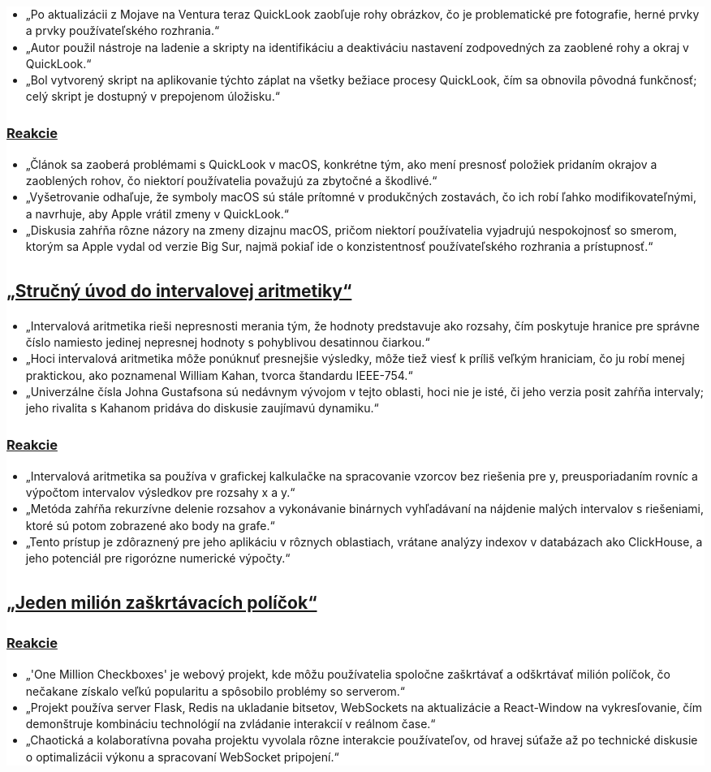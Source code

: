 - „Po aktualizácii z Mojave na Ventura teraz QuickLook zaobľuje rohy obrázkov, čo je problematické pre fotografie, herné prvky a prvky používateľského rozhrania.“
- „Autor použil nástroje na ladenie a skripty na identifikáciu a deaktiváciu nastavení zodpovedných za zaoblené rohy a okraj v QuickLook.“
- „Bol vytvorený skript na aplikovanie týchto záplat na všetky bežiace procesy QuickLook, čím sa obnovila pôvodná funkčnosť; celý skript je dostupný v prepojenom úložisku.“

### [Reakcie](https://news.ycombinator.com/item?id=40792740)

- „Článok sa zaoberá problémami s QuickLook v macOS, konkrétne tým, ako mení presnosť položiek pridaním okrajov a zaoblených rohov, čo niektorí používatelia považujú za zbytočné a škodlivé.“
- „Vyšetrovanie odhaľuje, že symboly macOS sú stále prítomné v produkčných zostavách, čo ich robí ľahko modifikovateľnými, a navrhuje, aby Apple vrátil zmeny v QuickLook.“
- „Diskusia zahŕňa rôzne názory na zmeny dizajnu macOS, pričom niektorí používatelia vyjadrujú nespokojnosť so smerom, ktorým sa Apple vydal od verzie Big Sur, najmä pokiaľ ide o konzistentnosť používateľského rozhrania a prístupnosť.“

## [„Stručný úvod do intervalovej aritmetiky“](https://buttondown.email/hillelwayne/archive/a-brief-introduction-to-interval-arithmetic/)

- „Intervalová aritmetika rieši nepresnosti merania tým, že hodnoty predstavuje ako rozsahy, čím poskytuje hranice pre správne číslo namiesto jedinej nepresnej hodnoty s pohyblivou desatinnou čiarkou.“
- „Hoci intervalová aritmetika môže ponúknuť presnejšie výsledky, môže tiež viesť k príliš veľkým hraniciam, čo ju robí menej praktickou, ako poznamenal William Kahan, tvorca štandardu IEEE-754.“
- „Univerzálne čísla Johna Gustafsona sú nedávnym vývojom v tejto oblasti, hoci nie je isté, či jeho verzia posit zahŕňa intervaly; jeho rivalita s Kahanom pridáva do diskusie zaujímavú dynamiku.“

### [Reakcie](https://news.ycombinator.com/item?id=40794786)

- „Intervalová aritmetika sa používa v grafickej kalkulačke na spracovanie vzorcov bez riešenia pre y, preusporiadaním rovníc a výpočtom intervalov výsledkov pre rozsahy x a y.“
- „Metóda zahŕňa rekurzívne delenie rozsahov a vykonávanie binárnych vyhľadávaní na nájdenie malých intervalov s riešeniami, ktoré sú potom zobrazené ako body na grafe.“
- „Tento prístup je zdôraznený pre jeho aplikáciu v rôznych oblastiach, vrátane analýzy indexov v databázach ako ClickHouse, a jeho potenciál pre rigorózne numerické výpočty.“

## [„Jeden milión zaškrtávacích políčok“](https://onemillioncheckboxes.com/)

### [Reakcie](https://news.ycombinator.com/item?id=40800869)

- „'One Million Checkboxes' je webový projekt, kde môžu používatelia spoločne zaškrtávať a odškrtávať milión políčok, čo nečakane získalo veľkú popularitu a spôsobilo problémy so serverom.“
- „Projekt používa server Flask, Redis na ukladanie bitsetov, WebSockets na aktualizácie a React-Window na vykresľovanie, čím demonštruje kombináciu technológií na zvládanie interakcií v reálnom čase.“
- „Chaotická a kolaboratívna povaha projektu vyvolala rôzne interakcie používateľov, od hravej súťaže až po technické diskusie o optimalizácii výkonu a spracovaní WebSocket pripojení.“
